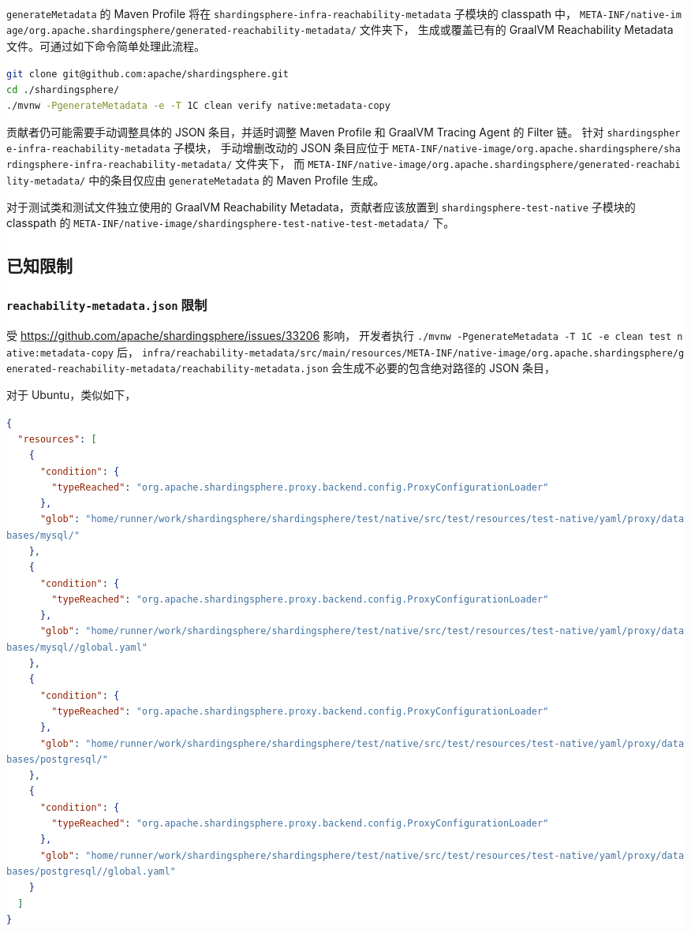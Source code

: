 `generateMetadata` 的 Maven Profile 将在 `shardingsphere-infra-reachability-metadata` 子模块的 classpath 中，
`META-INF/native-image/org.apache.shardingsphere/generated-reachability-metadata/` 文件夹下，
生成或覆盖已有的 GraalVM Reachability Metadata 文件。可通过如下命令简单处理此流程。

```bash
git clone git@github.com:apache/shardingsphere.git
cd ./shardingsphere/
./mvnw -PgenerateMetadata -e -T 1C clean verify native:metadata-copy
```

贡献者仍可能需要手动调整具体的 JSON 条目，并适时调整 Maven Profile 和 GraalVM Tracing Agent 的 Filter 链。
针对 `shardingsphere-infra-reachability-metadata` 子模块，
手动增删改动的 JSON 条目应位于 `META-INF/native-image/org.apache.shardingsphere/shardingsphere-infra-reachability-metadata/` 文件夹下，
而 `META-INF/native-image/org.apache.shardingsphere/generated-reachability-metadata/` 中的条目仅应由 `generateMetadata` 的 Maven Profile 生成。

对于测试类和测试文件独立使用的 GraalVM Reachability Metadata，贡献者应该放置到 `shardingsphere-test-native` 子模块的 classpath 的
`META-INF/native-image/shardingsphere-test-native-test-metadata/` 下。

## 已知限制

### `reachability-metadata.json` 限制

受 https://github.com/apache/shardingsphere/issues/33206 影响，
开发者执行 `./mvnw -PgenerateMetadata -T 1C -e clean test native:metadata-copy` 后，
`infra/reachability-metadata/src/main/resources/META-INF/native-image/org.apache.shardingsphere/generated-reachability-metadata/reachability-metadata.json` 会生成不必要的包含绝对路径的 JSON 条目，

对于 Ubuntu，类似如下，

```json
{
  "resources": [
    {
      "condition": {
        "typeReached": "org.apache.shardingsphere.proxy.backend.config.ProxyConfigurationLoader"
      },
      "glob": "home/runner/work/shardingsphere/shardingsphere/test/native/src/test/resources/test-native/yaml/proxy/databases/mysql/"
    },
    {
      "condition": {
        "typeReached": "org.apache.shardingsphere.proxy.backend.config.ProxyConfigurationLoader"
      },
      "glob": "home/runner/work/shardingsphere/shardingsphere/test/native/src/test/resources/test-native/yaml/proxy/databases/mysql//global.yaml"
    },
    {
      "condition": {
        "typeReached": "org.apache.shardingsphere.proxy.backend.config.ProxyConfigurationLoader"
      },
      "glob": "home/runner/work/shardingsphere/shardingsphere/test/native/src/test/resources/test-native/yaml/proxy/databases/postgresql/"
    },
    {
      "condition": {
        "typeReached": "org.apache.shardingsphere.proxy.backend.config.ProxyConfigurationLoader"
      },
      "glob": "home/runner/work/shardingsphere/shardingsphere/test/native/src/test/resources/test-native/yaml/proxy/databases/postgresql//global.yaml"
    }
  ]
}
```